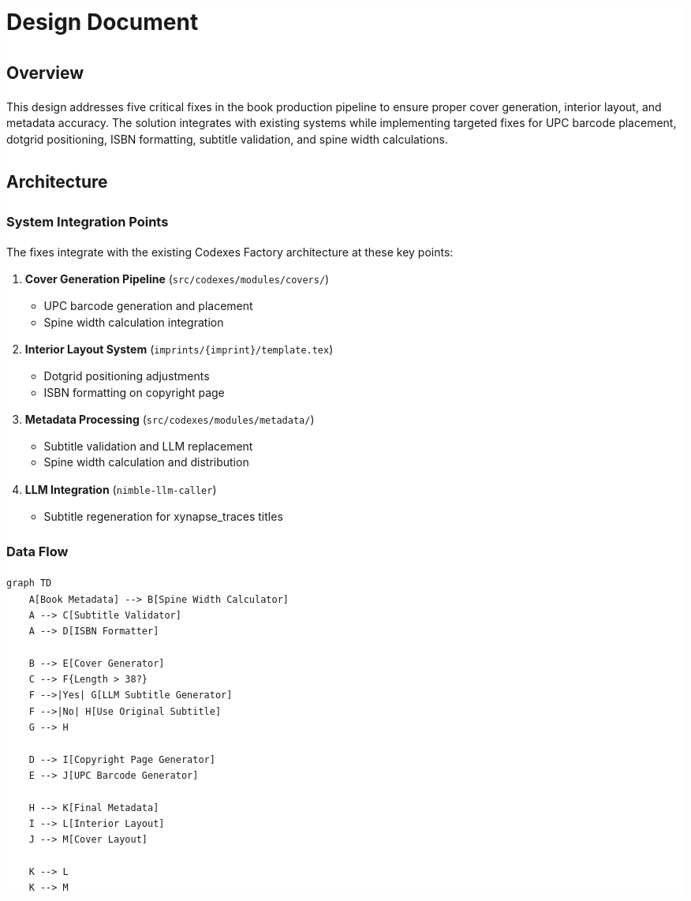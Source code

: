 # Design Document

## Overview

This design addresses five critical fixes in the book production pipeline to ensure proper cover generation, interior layout, and metadata accuracy. The solution integrates with existing systems while implementing targeted fixes for UPC barcode placement, dotgrid positioning, ISBN formatting, subtitle validation, and spine width calculations.

## Architecture

### System Integration Points

The fixes integrate with the existing Codexes Factory architecture at these key points:

1. **Cover Generation Pipeline** (`src/codexes/modules/covers/`)
   - UPC barcode generation and placement
   - Spine width calculation integration

2. **Interior Layout System** (`imprints/{imprint}/template.tex`)
   - Dotgrid positioning adjustments
   - ISBN formatting on copyright page

3. **Metadata Processing** (`src/codexes/modules/metadata/`)
   - Subtitle validation and LLM replacement
   - Spine width calculation and distribution

4. **LLM Integration** (`nimble-llm-caller`)
   - Subtitle regeneration for xynapse_traces titles

### Data Flow

```mermaid
graph TD
    A[Book Metadata] --> B[Spine Width Calculator]
    A --> C[Subtitle Validator]
    A --> D[ISBN Formatter]
    
    B --> E[Cover Generator]
    C --> F{Length > 38?}
    F -->|Yes| G[LLM Subtitle Generator]
    F -->|No| H[Use Original Subtitle]
    G --> H
    
    D --> I[Copyright Page Generator]
    E --> J[UPC Barcode Generator]
    
    H --> K[Final Metadata]
    I --> L[Interior Layout]
    J --> M[Cover Layout]
    
    K --> L
    K --> M
```

